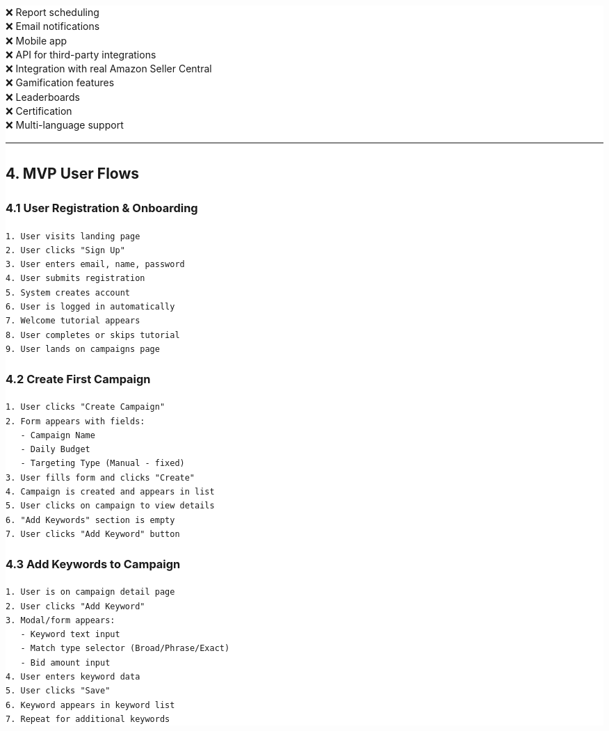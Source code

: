 ❌ Report scheduling  
❌ Email notifications  
❌ Mobile app  
❌ API for third-party integrations  
❌ Integration with real Amazon Seller Central  
❌ Gamification features  
❌ Leaderboards  
❌ Certification  
❌ Multi-language support  

---

## 4. MVP User Flows

### 4.1 User Registration & Onboarding
```
1. User visits landing page
2. User clicks "Sign Up"
3. User enters email, name, password
4. User submits registration
5. System creates account
6. User is logged in automatically
7. Welcome tutorial appears
8. User completes or skips tutorial
9. User lands on campaigns page
```

### 4.2 Create First Campaign
```
1. User clicks "Create Campaign"
2. Form appears with fields:
   - Campaign Name
   - Daily Budget
   - Targeting Type (Manual - fixed)
3. User fills form and clicks "Create"
4. Campaign is created and appears in list
5. User clicks on campaign to view details
6. "Add Keywords" section is empty
7. User clicks "Add Keyword" button
```

### 4.3 Add Keywords to Campaign
```
1. User is on campaign detail page
2. User clicks "Add Keyword"
3. Modal/form appears:
   - Keyword text input
   - Match type selector (Broad/Phrase/Exact)
   - Bid amount input
4. User enters keyword data
5. User clicks "Save"
6. Keyword appears in keyword list
7. Repeat for additional keywords
```
